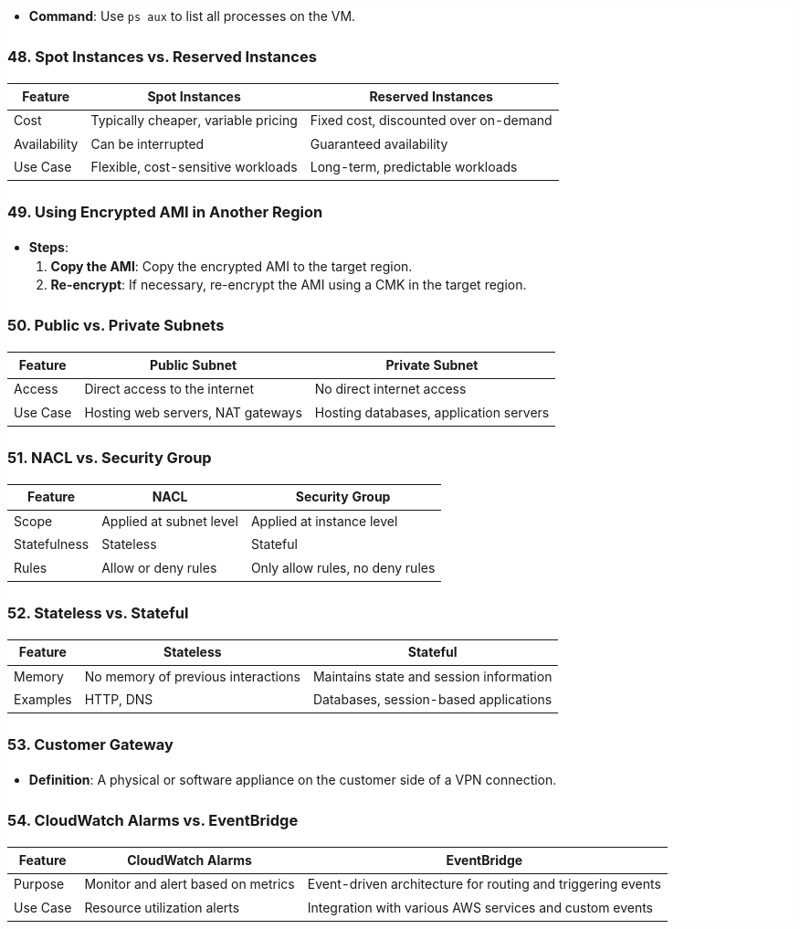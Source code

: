 - **Command**: Use `ps aux` to list all processes on the VM.

### 48. **Spot Instances vs. Reserved Instances**

| Feature        | Spot Instances                        | Reserved Instances                       |
|----------------|---------------------------------------|------------------------------------------|
| Cost           | Typically cheaper, variable pricing  | Fixed cost, discounted over on-demand    |
| Availability   | Can be interrupted                    | Guaranteed availability                  |
| Use Case       | Flexible, cost-sensitive workloads    | Long-term, predictable workloads         |

### 49. **Using Encrypted AMI in Another Region**

- **Steps**:
  1. **Copy the AMI**: Copy the encrypted AMI to the target region.
  2. **Re-encrypt**: If necessary, re-encrypt the AMI using a CMK in the target region.

### 50. **Public vs. Private Subnets**

| Feature        | Public Subnet                          | Private Subnet                            |
|----------------|----------------------------------------|-------------------------------------------|
| Access         | Direct access to the internet           | No direct internet access                 |
| Use Case       | Hosting web servers, NAT gateways       | Hosting databases, application servers    |

### 51. **NACL vs. Security Group**

| Feature        | NACL                                    | Security Group                           |
|----------------|-----------------------------------------|------------------------------------------|
| Scope          | Applied at subnet level                 | Applied at instance level                |
| Statefulness   | Stateless                               | Stateful                                 |
| Rules          | Allow or deny rules                     | Only allow rules, no deny rules          |

### 52. **Stateless vs. Stateful**

| Feature        | Stateless                               | Stateful                                 |
|----------------|-----------------------------------------|------------------------------------------|
| Memory         | No memory of previous interactions      | Maintains state and session information  |
| Examples       | HTTP, DNS                               | Databases, session-based applications    |

### 53. **Customer Gateway**

- **Definition**: A physical or software appliance on the customer side of a VPN connection.

### 54. **CloudWatch Alarms vs. EventBridge**

| Feature        | CloudWatch Alarms                       | EventBridge                               |
|----------------|----------------------------------------|-------------------------------------------|
| Purpose        | Monitor and alert based on metrics     | Event-driven architecture for routing and triggering events |
| Use Case       | Resource utilization alerts            | Integration with various AWS services and custom events |
